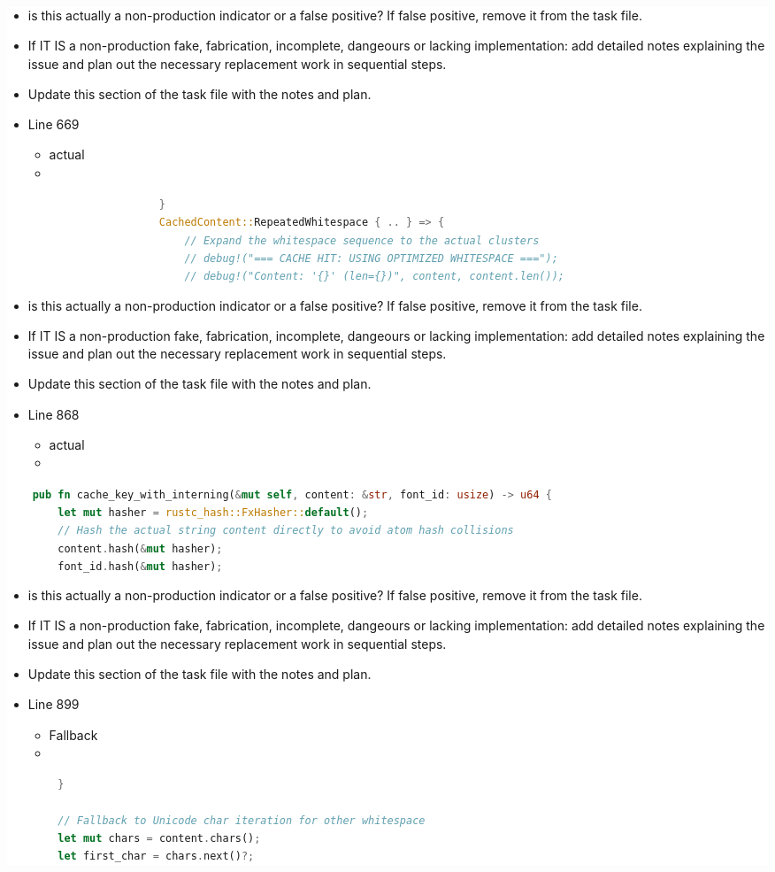 - is this actually a non-production indicator or a false positive? If false positive, remove it from the task file.
- If IT IS a non-production fake, fabrication, incomplete, dangeours or lacking implementation: add detailed notes explaining the issue and plan out the necessary replacement work in sequential steps. 
- Update this section of the task file with the notes and plan.


- Line 669
  - actual
  - 

```rust
                        }
                        CachedContent::RepeatedWhitespace { .. } => {
                            // Expand the whitespace sequence to the actual clusters
                            // debug!("=== CACHE HIT: USING OPTIMIZED WHITESPACE ===");
                            // debug!("Content: '{}' (len={})", content, content.len());
```

- is this actually a non-production indicator or a false positive? If false positive, remove it from the task file.
- If IT IS a non-production fake, fabrication, incomplete, dangeours or lacking implementation: add detailed notes explaining the issue and plan out the necessary replacement work in sequential steps. 
- Update this section of the task file with the notes and plan.


- Line 868
  - actual
  - 

```rust
    pub fn cache_key_with_interning(&mut self, content: &str, font_id: usize) -> u64 {
        let mut hasher = rustc_hash::FxHasher::default();
        // Hash the actual string content directly to avoid atom hash collisions
        content.hash(&mut hasher);
        font_id.hash(&mut hasher);
```

- is this actually a non-production indicator or a false positive? If false positive, remove it from the task file.
- If IT IS a non-production fake, fabrication, incomplete, dangeours or lacking implementation: add detailed notes explaining the issue and plan out the necessary replacement work in sequential steps. 
- Update this section of the task file with the notes and plan.


- Line 899
  - Fallback
  - 

```rust
        }

        // Fallback to Unicode char iteration for other whitespace
        let mut chars = content.chars();
        let first_char = chars.next()?;
```

